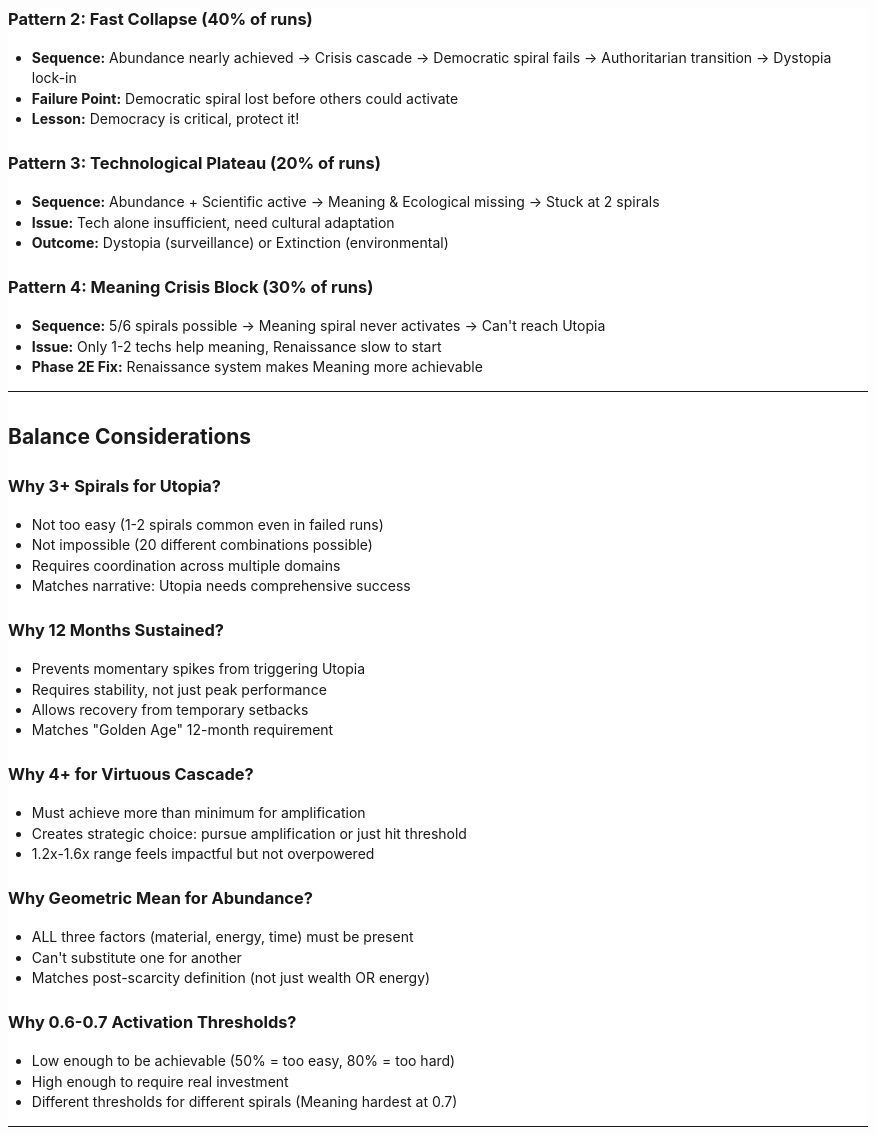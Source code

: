 ### Pattern 2: Fast Collapse (40% of runs)
- **Sequence:** Abundance nearly achieved → Crisis cascade → Democratic spiral fails → Authoritarian transition → Dystopia lock-in
- **Failure Point:** Democratic spiral lost before others could activate
- **Lesson:** Democracy is critical, protect it!

### Pattern 3: Technological Plateau (20% of runs)
- **Sequence:** Abundance + Scientific active → Meaning & Ecological missing → Stuck at 2 spirals
- **Issue:** Tech alone insufficient, need cultural adaptation
- **Outcome:** Dystopia (surveillance) or Extinction (environmental)

### Pattern 4: Meaning Crisis Block (30% of runs)
- **Sequence:** 5/6 spirals possible → Meaning spiral never activates → Can't reach Utopia
- **Issue:** Only 1-2 techs help meaning, Renaissance slow to start
- **Phase 2E Fix:** Renaissance system makes Meaning more achievable

---

## Balance Considerations

### Why 3+ Spirals for Utopia?
- Not too easy (1-2 spirals common even in failed runs)
- Not impossible (20 different combinations possible)
- Requires coordination across multiple domains
- Matches narrative: Utopia needs comprehensive success

### Why 12 Months Sustained?
- Prevents momentary spikes from triggering Utopia
- Requires stability, not just peak performance
- Allows recovery from temporary setbacks
- Matches "Golden Age" 12-month requirement

### Why 4+ for Virtuous Cascade?
- Must achieve more than minimum for amplification
- Creates strategic choice: pursue amplification or just hit threshold
- 1.2x-1.6x range feels impactful but not overpowered

### Why Geometric Mean for Abundance?
- ALL three factors (material, energy, time) must be present
- Can't substitute one for another
- Matches post-scarcity definition (not just wealth OR energy)

### Why 0.6-0.7 Activation Thresholds?
- Low enough to be achievable (50% = too easy, 80% = too hard)
- High enough to require real investment
- Different thresholds for different spirals (Meaning hardest at 0.7)

---
